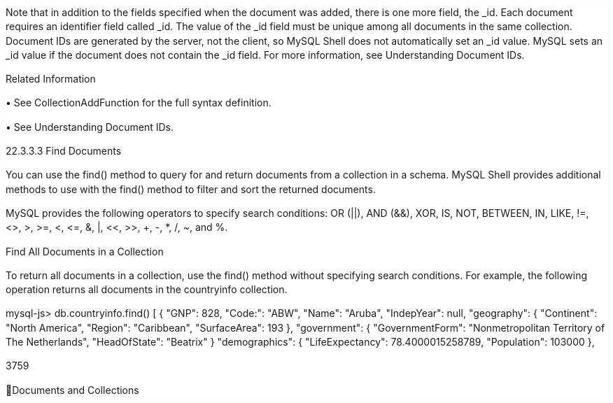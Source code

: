 Note that in addition to the fields specified when the document was added, there is one more field, the
_id. Each document requires an identifier field called _id. The value of the _id field must be unique
among all documents in the same collection. Document IDs are generated by the server, not the client,
so MySQL Shell does not automatically set an _id value. MySQL sets an _id value if the document
does not contain the _id field. For more information, see Understanding Document IDs.

Related Information

• See CollectionAddFunction for the full syntax definition.

• See Understanding Document IDs.

22.3.3.3 Find Documents

You can use the find() method to query for and return documents from a collection in a schema.
MySQL Shell provides additional methods to use with the find() method to filter and sort the returned
documents.

MySQL provides the following operators to specify search conditions: OR (||), AND (&&), XOR, IS, NOT,
BETWEEN, IN, LIKE, !=, <>, >, >=, <, <=, &, |, <<, >>, +, -, *, /, ~, and %.

Find All Documents in a Collection

To return all documents in a collection, use the find() method without specifying search conditions.
For example, the following operation returns all documents in the countryinfo collection.

mysql-js> db.countryinfo.find()
[
     {
          "GNP": 828,
          "Code:": "ABW",
          "Name": "Aruba",
          "IndepYear": null,
          "geography": {
              "Continent": "North America",
              "Region": "Caribbean",
              "SurfaceArea": 193
          },
          "government": {
              "GovernmentForm": "Nonmetropolitan Territory of The Netherlands",
              "HeadOfState": "Beatrix"
          }
          "demographics": {
              "LifeExpectancy": 78.4000015258789,
              "Population": 103000
          },

3759

Documents and Collections
